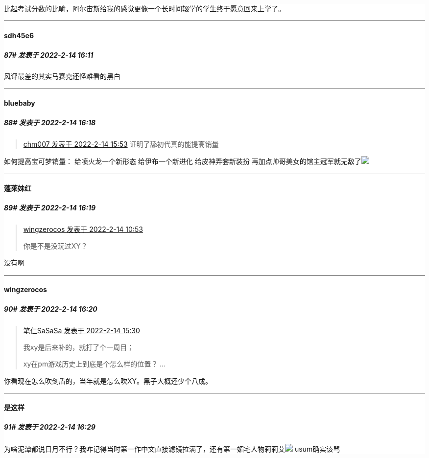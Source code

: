 比起考试分数的比喻，阿尔宙斯给我的感觉更像一个长时间辍学的学生终于愿意回来上学了。

*****

####  sdh45e6  
##### 87#       发表于 2022-2-14 16:11

风评最差的其实马赛克还怪难看的黑白

*****

####  bluebaby  
##### 88#       发表于 2022-2-14 16:18

<blockquote><a href="httphttps://bbs.saraba1st.com/2b/forum.php?mod=redirect&amp;goto=findpost&amp;pid=54682420&amp;ptid=2052419" target="_blank">chm007 发表于 2022-2-14 15:53</a>
证明了舔初代真的能提高销量</blockquote>
如何提高宝可梦销量：
给喷火龙一个新形态
给伊布一个新进化
给皮神弄套新装扮
再加点帅哥美女的馆主冠军就无敌了<img src="https://static.saraba1st.com/image/smiley/face2017/067.png" referrerpolicy="no-referrer">

*****

####  蓬莱妹红  
##### 89#       发表于 2022-2-14 16:19

<blockquote><a href="httphttps://bbs.saraba1st.com/2b/forum.php?mod=redirect&amp;goto=findpost&amp;pid=54677992&amp;ptid=2052419" target="_blank">wingzerocos 发表于 2022-2-14 10:53</a>

你是不是没玩过XY？</blockquote>
没有啊

*****

####  wingzerocos  
##### 90#       发表于 2022-2-14 16:20

<blockquote><a href="httphttps://bbs.saraba1st.com/2b/forum.php?mod=redirect&amp;goto=findpost&amp;pid=54682079&amp;ptid=2052419" target="_blank">笔仁SaSaSa 发表于 2022-2-14 15:30</a>

我xy是后来补的，就打了个一周目；

xy在pm游戏历史上到底是个怎么样的位置？ ...</blockquote>
你看现在怎么吹剑盾的，当年就是怎么吹XY。黑子大概还少个八成。



*****

####  是这样  
##### 91#       发表于 2022-2-14 16:29

为啥泥潭都说日月不行？我咋记得当时第一作中文直接滤镜拉满了，还有第一媚宅人物莉莉艾<img src="https://static.saraba1st.com/image/smiley/face2017/075.png" referrerpolicy="no-referrer">
usum确实该骂
